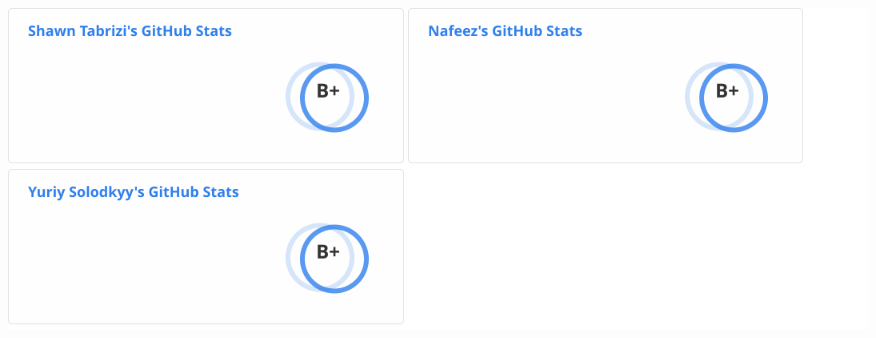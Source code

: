 <a href="https://github.com/shawntabrizi"><img src="images/7886.svg"  width=46% /></a>
<a href="https://github.com/skepticfx"><img src="images/7991.svg"  width=46% /></a>
<a href="https://github.com/solodon4"><img src="images/8052.svg"  width=46% /></a>